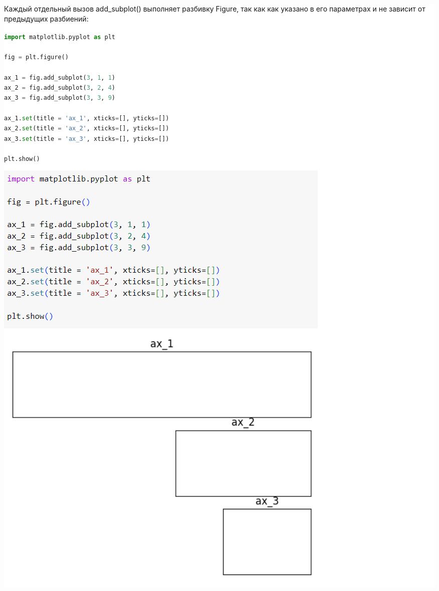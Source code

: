Каждый отдельный вызов add_subplot() выполняет разбивку Figure, так как как указано в его параметрах и не зависит от предыдущих разбиений:

```python
import matplotlib.pyplot as plt

fig = plt.figure()

ax_1 = fig.add_subplot(3, 1, 1)
ax_2 = fig.add_subplot(3, 2, 4)
ax_3 = fig.add_subplot(3, 3, 9)

ax_1.set(title = 'ax_1', xticks=[], yticks=[])
ax_2.set(title = 'ax_2', xticks=[], yticks=[])
ax_3.set(title = 'ax_3', xticks=[], yticks=[])

plt.show()
```

![Основные компоненты matplotlib](/Articles/_Matplotlib/Pictures/004_013.PNG)
